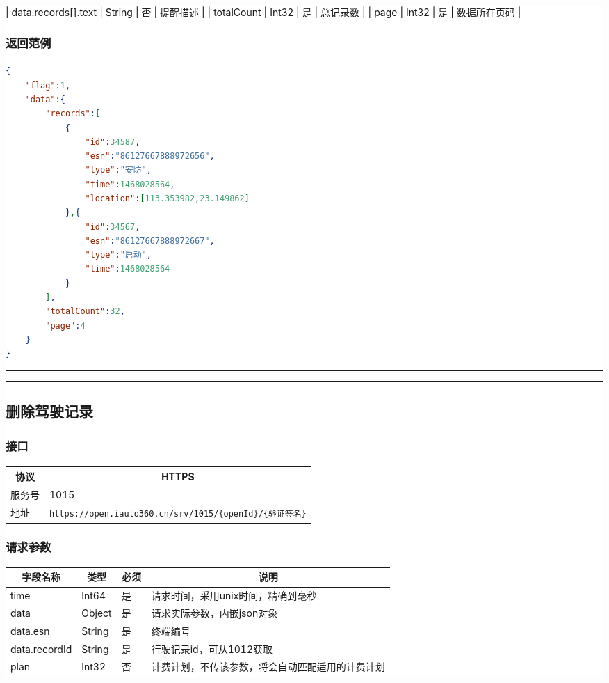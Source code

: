 | data.records[].text     | String | 否      | 提醒描述                       |
| totalCount              | Int32  | 是      | 总记录数                       |
| page                    | Int32  | 是      | 数据所在页码                     |

### 返回范例

``` json
{
	"flag":1,
	"data":{
		"records":[
			{
				"id":34587,
				"esn":"86127667888972656",
				"type":"安防",
				"time":1468028564,
				"location":[113.353982,23.149862]
			},{
				"id":34567,
				"esn":"86127667888972667",
				"type":"启动",
				"time":1468028564
			}
		],
		"totalCount":32,
		"page":4
	}
}
```

***
***




 删除驾驶记录
------------------

   ###  接口

| 协议   | HTTPS                                    |
| ---- | ---------------------------------------- |
| 服务号  | 1015                                     |
| 地址   | `https://open.iauto360.cn/srv/1015/{openId}/{验证签名}` |

### 请求参数

| **字段名称**      | **类型** | **必须** | **说明**                   |
| ------------- | ------ | ------ | ------------------------ |
| time          | Int64  | 是      | 请求时间，采用unix时间，精确到毫秒      |
| data          | Object | 是      | 请求实际参数，内嵌json对象          |
| data.esn | String  | 是      | 终端编号          |
| data.recordId | String  | 是      | 行驶记录id，可从1012获取          |
| plan          | Int32  | 否      | 计费计划，不传该参数，将会自动匹配适用的计费计划 |
